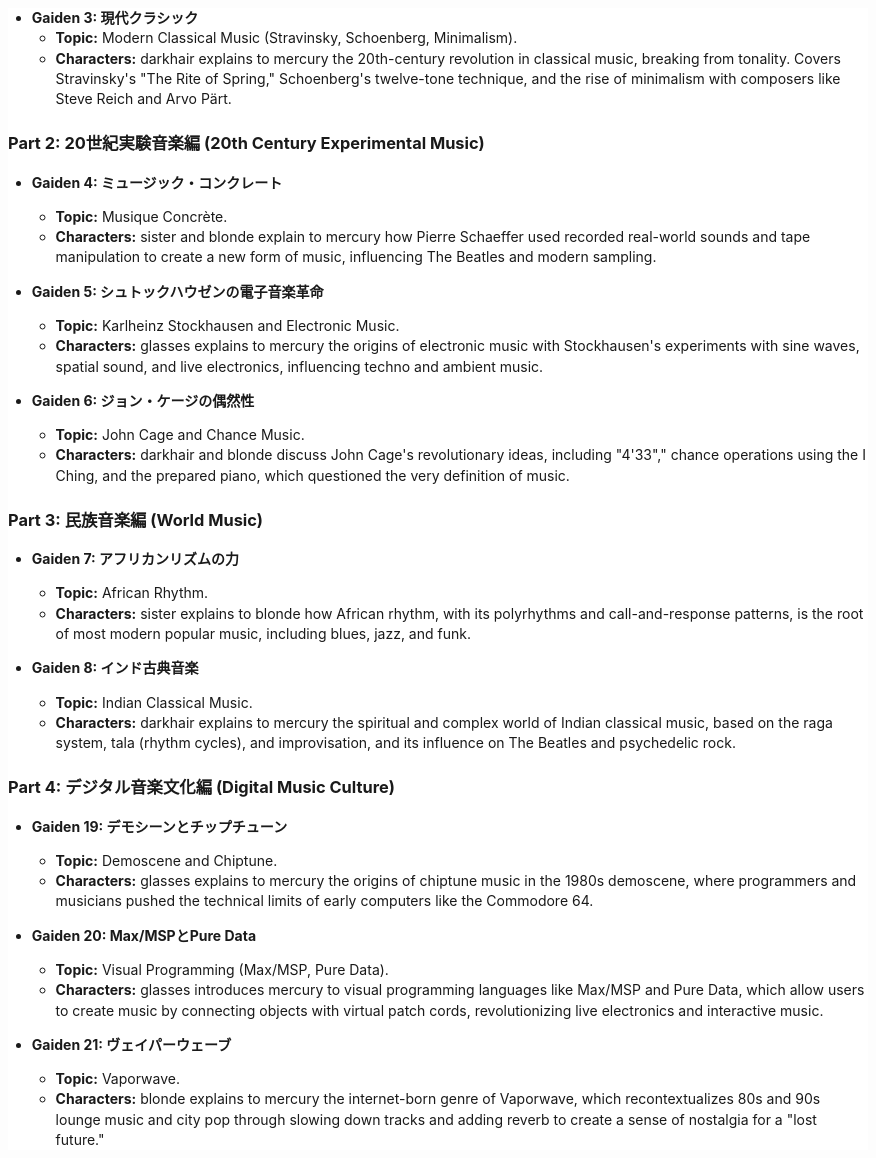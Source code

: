 *   **Gaiden 3: 現代クラシック**
    *   **Topic:** Modern Classical Music (Stravinsky, Schoenberg, Minimalism).
    *   **Characters:** darkhair explains to mercury the 20th-century revolution in classical music, breaking from tonality. Covers Stravinsky's "The Rite of Spring," Schoenberg's twelve-tone technique, and the rise of minimalism with composers like Steve Reich and Arvo Pärt.

### Part 2: 20世紀実験音楽編 (20th Century Experimental Music)

*   **Gaiden 4: ミュージック・コンクレート**
    *   **Topic:** Musique Concrète.
    *   **Characters:** sister and blonde explain to mercury how Pierre Schaeffer used recorded real-world sounds and tape manipulation to create a new form of music, influencing The Beatles and modern sampling.

*   **Gaiden 5: シュトックハウゼンの電子音楽革命**
    *   **Topic:** Karlheinz Stockhausen and Electronic Music.
    *   **Characters:** glasses explains to mercury the origins of electronic music with Stockhausen's experiments with sine waves, spatial sound, and live electronics, influencing techno and ambient music.

*   **Gaiden 6: ジョン・ケージの偶然性**
    *   **Topic:** John Cage and Chance Music.
    *   **Characters:** darkhair and blonde discuss John Cage's revolutionary ideas, including "4'33"," chance operations using the I Ching, and the prepared piano, which questioned the very definition of music.

### Part 3: 民族音楽編 (World Music)

*   **Gaiden 7: アフリカンリズムの力**
    *   **Topic:** African Rhythm.
    *   **Characters:** sister explains to blonde how African rhythm, with its polyrhythms and call-and-response patterns, is the root of most modern popular music, including blues, jazz, and funk.

*   **Gaiden 8: インド古典音楽**
    *   **Topic:** Indian Classical Music.
    *   **Characters:** darkhair explains to mercury the spiritual and complex world of Indian classical music, based on the raga system, tala (rhythm cycles), and improvisation, and its influence on The Beatles and psychedelic rock.

### Part 4: デジタル音楽文化編 (Digital Music Culture)

*   **Gaiden 19: デモシーンとチップチューン**
    *   **Topic:** Demoscene and Chiptune.
    *   **Characters:** glasses explains to mercury the origins of chiptune music in the 1980s demoscene, where programmers and musicians pushed the technical limits of early computers like the Commodore 64.

*   **Gaiden 20: Max/MSPとPure Data**
    *   **Topic:** Visual Programming (Max/MSP, Pure Data).
    *   **Characters:** glasses introduces mercury to visual programming languages like Max/MSP and Pure Data, which allow users to create music by connecting objects with virtual patch cords, revolutionizing live electronics and interactive music.

*   **Gaiden 21: ヴェイパーウェーブ**
    *   **Topic:** Vaporwave.
    *   **Characters:** blonde explains to mercury the internet-born genre of Vaporwave, which recontextualizes 80s and 90s lounge music and city pop through slowing down tracks and adding reverb to create a sense of nostalgia for a "lost future."
